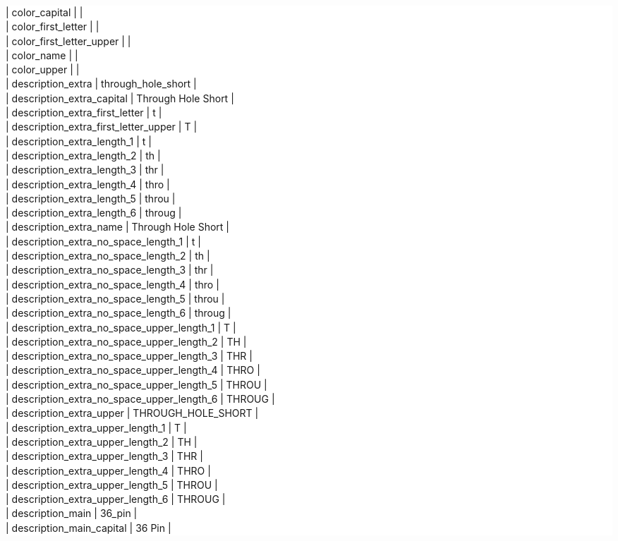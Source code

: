 | color_capital |  |  
| color_first_letter |  |  
| color_first_letter_upper |  |  
| color_name |  |  
| color_upper |  |  
| description_extra | through_hole_short |  
| description_extra_capital | Through Hole Short |  
| description_extra_first_letter | t |  
| description_extra_first_letter_upper | T |  
| description_extra_length_1 | t |  
| description_extra_length_2 | th |  
| description_extra_length_3 | thr |  
| description_extra_length_4 | thro |  
| description_extra_length_5 | throu |  
| description_extra_length_6 | throug |  
| description_extra_name | Through Hole Short |  
| description_extra_no_space_length_1 | t |  
| description_extra_no_space_length_2 | th |  
| description_extra_no_space_length_3 | thr |  
| description_extra_no_space_length_4 | thro |  
| description_extra_no_space_length_5 | throu |  
| description_extra_no_space_length_6 | throug |  
| description_extra_no_space_upper_length_1 | T |  
| description_extra_no_space_upper_length_2 | TH |  
| description_extra_no_space_upper_length_3 | THR |  
| description_extra_no_space_upper_length_4 | THRO |  
| description_extra_no_space_upper_length_5 | THROU |  
| description_extra_no_space_upper_length_6 | THROUG |  
| description_extra_upper | THROUGH_HOLE_SHORT |  
| description_extra_upper_length_1 | T |  
| description_extra_upper_length_2 | TH |  
| description_extra_upper_length_3 | THR |  
| description_extra_upper_length_4 | THRO |  
| description_extra_upper_length_5 | THROU |  
| description_extra_upper_length_6 | THROUG |  
| description_main | 36_pin |  
| description_main_capital | 36 Pin |  